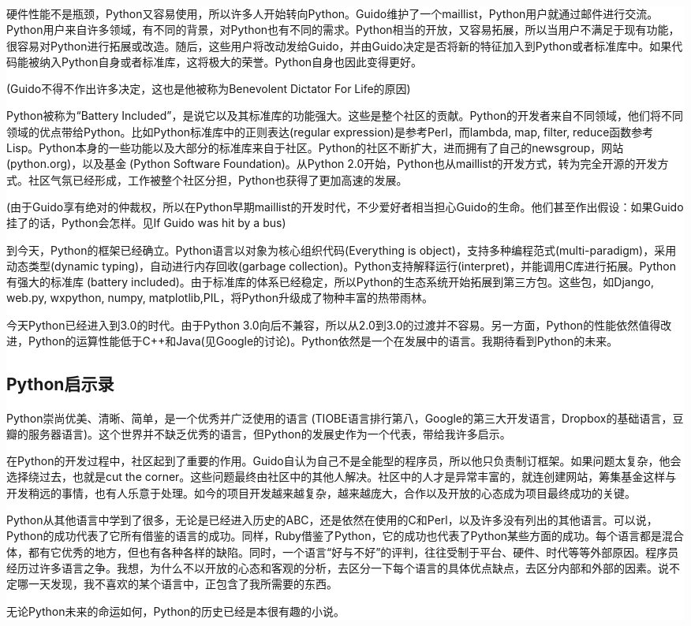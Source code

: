 硬件性能不是瓶颈，Python又容易使用，所以许多人开始转向Python。Guido维护了一个maillist，Python用户就通过邮件进行交流。Python用户来自许多领域，有不同的背景，对Python也有不同的需求。Python相当的开放，又容易拓展，所以当用户不满足于现有功能，很容易对Python进行拓展或改造。随后，这些用户将改动发给Guido，并由Guido决定是否将新的特征加入到Python或者标准库中。如果代码能被纳入Python自身或者标准库，这将极大的荣誉。Python自身也因此变得更好。

(Guido不得不作出许多决定，这也是他被称为Benevolent Dictator For Life的原因)

Python被称为“Battery Included”，是说它以及其标准库的功能强大。这些是整个社区的贡献。Python的开发者来自不同领域，他们将不同领域的优点带给Python。比如Python标准库中的正则表达(regular expression)是参考Perl，而lambda, map, filter, reduce函数参考Lisp。Python本身的一些功能以及大部分的标准库来自于社区。Python的社区不断扩大，进而拥有了自己的newsgroup，网站(python.org)，以及基金 (Python Software Foundation)。从Python 2.0开始，Python也从maillist的开发方式，转为完全开源的开发方式。社区气氛已经形成，工作被整个社区分担，Python也获得了更加高速的发展。

(由于Guido享有绝对的仲裁权，所以在Python早期maillist的开发时代，不少爱好者相当担心Guido的生命。他们甚至作出假设：如果Guido挂了的话，Python会怎样。见If Guido was hit by a bus)

到今天，Python的框架已经确立。Python语言以对象为核心组织代码(Everything is object)，支持多种编程范式(multi-paradigm)，采用动态类型(dynamic typing)，自动进行内存回收(garbage collection)。Python支持解释运行(interpret)，并能调用C库进行拓展。Python有强大的标准库 (battery included)。由于标准库的体系已经稳定，所以Python的生态系统开始拓展到第三方包。这些包，如Django, web.py, wxpython, numpy, matplotlib,PIL，将Python升级成了物种丰富的热带雨林。



今天Python已经进入到3.0的时代。由于Python 3.0向后不兼容，所以从2.0到3.0的过渡并不容易。另一方面，Python的性能依然值得改进，Python的运算性能低于C++和Java(见Google的讨论)。Python依然是一个在发展中的语言。我期待看到Python的未来。



## Python启示录
Python崇尚优美、清晰、简单，是一个优秀并广泛使用的语言 (TIOBE语言排行第八，Google的第三大开发语言，Dropbox的基础语言，豆瓣的服务器语言)。这个世界并不缺乏优秀的语言，但Python的发展史作为一个代表，带给我许多启示。

在Python的开发过程中，社区起到了重要的作用。Guido自认为自己不是全能型的程序员，所以他只负责制订框架。如果问题太复杂，他会选择绕过去，也就是cut the corner。这些问题最终由社区中的其他人解决。社区中的人才是异常丰富的，就连创建网站，筹集基金这样与开发稍远的事情，也有人乐意于处理。如今的项目开发越来越复杂，越来越庞大，合作以及开放的心态成为项目最终成功的关键。

Python从其他语言中学到了很多，无论是已经进入历史的ABC，还是依然在使用的C和Perl，以及许多没有列出的其他语言。可以说，Python的成功代表了它所有借鉴的语言的成功。同样，Ruby借鉴了Python，它的成功也代表了Python某些方面的成功。每个语言都是混合体，都有它优秀的地方，但也有各种各样的缺陷。同时，一个语言“好与不好”的评判，往往受制于平台、硬件、时代等等外部原因。程序员经历过许多语言之争。我想，为什么不以开放的心态和客观的分析，去区分一下每个语言的具体优点缺点，去区分内部和外部的因素。说不定哪一天发现，我不喜欢的某个语言中，正包含了我所需要的东西。

无论Python未来的命运如何，Python的历史已经是本很有趣的小说。
